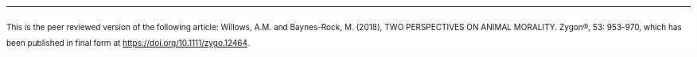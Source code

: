 </div>

------------------------------------------------------------------------

<span style="font-size:x-small">This is the peer reviewed version of the following article: Willows, A.M. and Baynes-Rock, M. (2018), TWO PERSPECTIVES ON ANIMAL MORALITY. Zygon®, 53: 953-970, which has been published in final form at <https://doi.org/10.1111/zygo.12464>.</span>
